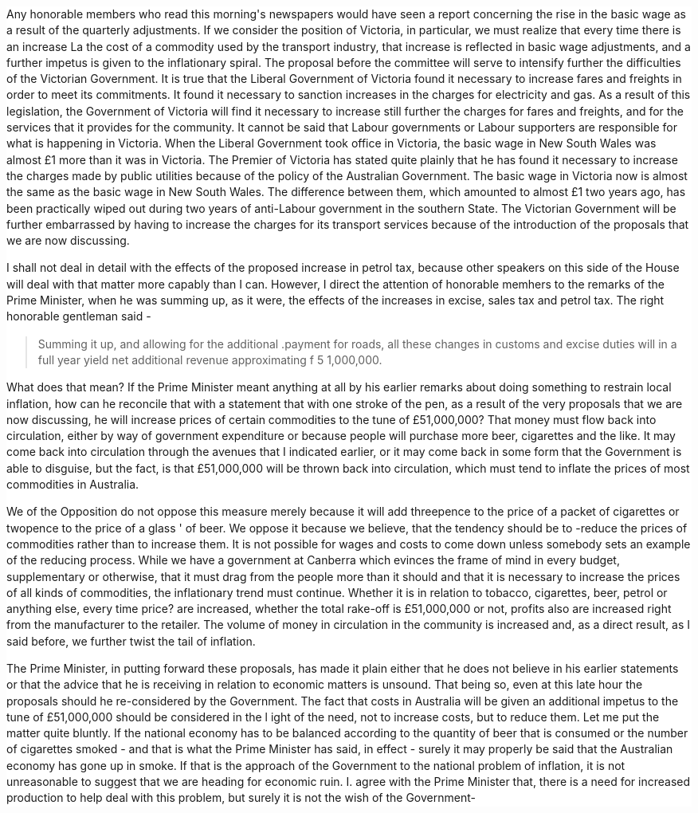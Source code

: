 Any honorable members who read this morning's newspapers would have seen a report concerning the rise in the basic wage as a result of the quarterly adjustments. If we consider the position of Victoria, in particular, we must realize that every time there is an increase La the cost of a commodity used by the transport industry, that increase is reflected in basic wage adjustments, and a further impetus is given to the inflationary spiral. The proposal before the committee will serve to intensify further the difficulties of the Victorian Government. It is true that the Liberal Government of Victoria found it necessary to increase fares and freights in order to meet its commitments. It found it necessary to sanction increases in the charges for electricity and gas. As a result of this legislation, the Government of Victoria will find it necessary to increase still further the charges for fares and freights, and for the services that it provides for the community. It cannot be said that Labour governments or Labour supporters are responsible for what is happening in Victoria. When the Liberal Government took office in Victoria, the basic wage in New South Wales was almost £1 more than it was in Victoria. The Premier of Victoria has stated quite plainly that he has found it necessary to increase the charges made by public utilities because of the policy of the Australian Government. The basic wage in Victoria now is almost the same as the basic wage in New South Wales. The difference between them, which amounted to almost £1 two years ago, has been practically wiped out during two years of anti-Labour government in the southern State. The Victorian Government will be further embarrassed by having to increase the charges for its transport services because of the introduction of the proposals that we are now discussing. 

I shall not deal in detail with the effects of the proposed increase in petrol tax, because other speakers on this side of the House will deal with that matter more capably than I can. However, I direct the attention of honorable memhers to the remarks of the Prime Minister, when he was summing up, as it were, the effects of the increases in excise, sales tax and petrol tax. The right honorable gentleman said - 

  >Summing it up, and allowing for the additional .payment for roads, all these changes in customs and excise duties will in a full year yield net additional revenue approximating f 5 1,000,000. 

What does that mean? If the Prime Minister meant anything at all by his earlier remarks about doing something to restrain local inflation, how can he reconcile that with a statement that with one stroke of the pen, as a result of the very proposals that we are now discussing, he will increase prices of certain commodities to the tune of £51,000,000? That money must flow back into circulation, either by way of government expenditure or because people will purchase more beer, cigarettes and the like. It may come back into circulation through the avenues that I indicated earlier, or it may come back in some form that the Government is able to disguise, but  the fact, is that £51,000,000 will be thrown back into circulation, which must tend to inflate the prices of most commodities in Australia. 

We of the Opposition do not oppose this measure merely because it will add threepence to the price of a packet of cigarettes or twopence to the price of a glass ' of beer. We oppose it because we believe, that the tendency should be to -reduce the prices of commodities rather than to increase them. It is not possible for wages and costs to come down unless somebody sets an example of the reducing process. While we have a government at Canberra which evinces the frame of mind in every budget, supplementary or otherwise, that it must drag from the people more than it should and that it is necessary to increase the prices of all kinds of commodities, the inflationary trend must continue. Whether it is in relation to tobacco, cigarettes, beer, petrol or anything else, every time price? are increased, whether the total rake-off is £51,000,000 or not, profits also are increased right from the manufacturer to the retailer. The volume of money in circulation in the community is increased and, as a direct result, as I said before, we further twist the tail of inflation. 

The Prime Minister, in putting forward these proposals, has made it plain either that he does not believe in his earlier statements or that the advice that he is receiving in relation to economic matters is unsound. That being so, even at this late hour the proposals should he re-considered by the Government. The fact that costs in Australia will be given an additional impetus to the tune of £51,000,000 should be considered in the l ight of the need, not to increase costs, but to reduce them. Let me put the matter quite bluntly. If the national economy has to be balanced according to the quantity of beer that is consumed or the  number  of cigarettes smoked - and that is what the Prime Minister has said, in effect - surely it may properly be said that the Australian economy has gone up in smoke. If that is the approach of the Government to the national problem of inflation, it is not unreasonable to suggest that we are heading for economic ruin. I. agree with the Prime Minister that, there is a need for increased production to help deal with this problem, but surely it is not the wish of the Government- 
